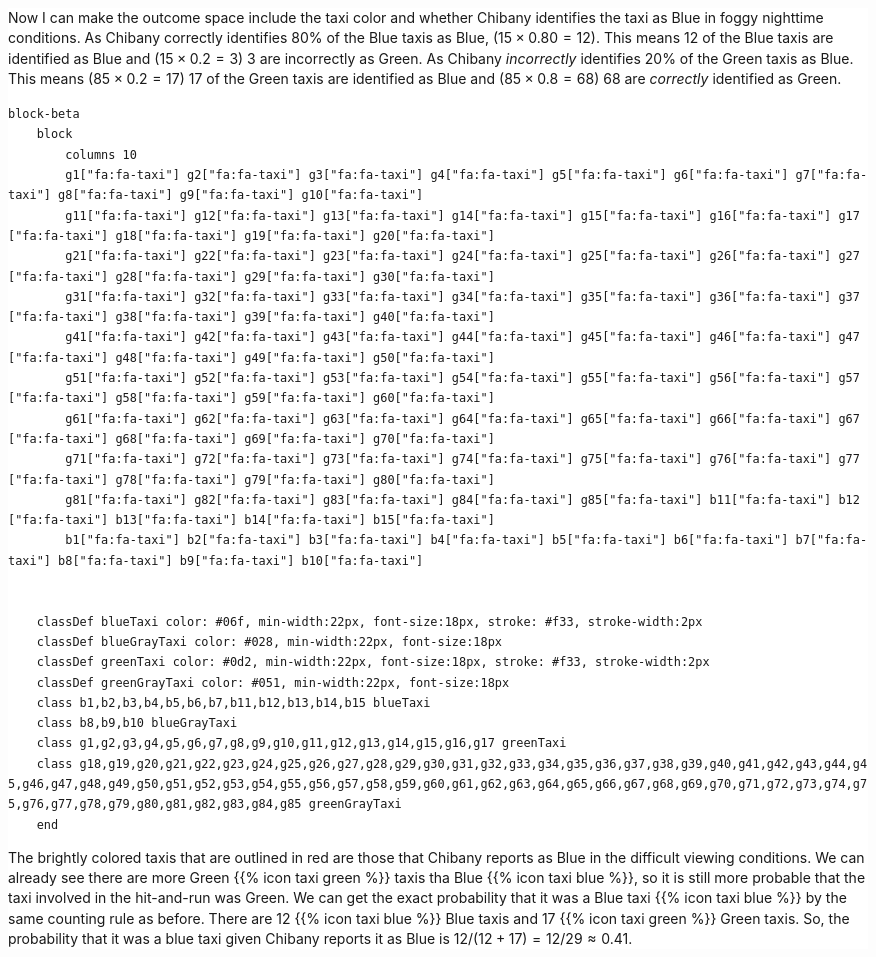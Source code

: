 Now I can make the outcome space include the taxi color and whether Chibany identifies the taxi as Blue in foggy nighttime conditions. As Chibany correctly identifies 80\% of the Blue taxis as Blue, ($15 \times 0.80=12$). This means 12 of the Blue taxis are identified as Blue and ($15 \times 0.2 = 3$) 3 are incorrectly as Green. As Chibany *incorrectly* identifies 20\% of the Green taxis as Blue. This means ($85 \times 0.2 = 17$) 17 of the Green taxis are identified as Blue and ($85 \times 0.8=68$) 68 are *correctly* identified as Green.  

```mermaid
block-beta
    block
        columns 10
        g1["fa:fa-taxi"] g2["fa:fa-taxi"] g3["fa:fa-taxi"] g4["fa:fa-taxi"] g5["fa:fa-taxi"] g6["fa:fa-taxi"] g7["fa:fa-taxi"] g8["fa:fa-taxi"] g9["fa:fa-taxi"] g10["fa:fa-taxi"]
        g11["fa:fa-taxi"] g12["fa:fa-taxi"] g13["fa:fa-taxi"] g14["fa:fa-taxi"] g15["fa:fa-taxi"] g16["fa:fa-taxi"] g17["fa:fa-taxi"] g18["fa:fa-taxi"] g19["fa:fa-taxi"] g20["fa:fa-taxi"]
        g21["fa:fa-taxi"] g22["fa:fa-taxi"] g23["fa:fa-taxi"] g24["fa:fa-taxi"] g25["fa:fa-taxi"] g26["fa:fa-taxi"] g27["fa:fa-taxi"] g28["fa:fa-taxi"] g29["fa:fa-taxi"] g30["fa:fa-taxi"]
        g31["fa:fa-taxi"] g32["fa:fa-taxi"] g33["fa:fa-taxi"] g34["fa:fa-taxi"] g35["fa:fa-taxi"] g36["fa:fa-taxi"] g37["fa:fa-taxi"] g38["fa:fa-taxi"] g39["fa:fa-taxi"] g40["fa:fa-taxi"]   
        g41["fa:fa-taxi"] g42["fa:fa-taxi"] g43["fa:fa-taxi"] g44["fa:fa-taxi"] g45["fa:fa-taxi"] g46["fa:fa-taxi"] g47["fa:fa-taxi"] g48["fa:fa-taxi"] g49["fa:fa-taxi"] g50["fa:fa-taxi"]
        g51["fa:fa-taxi"] g52["fa:fa-taxi"] g53["fa:fa-taxi"] g54["fa:fa-taxi"] g55["fa:fa-taxi"] g56["fa:fa-taxi"] g57["fa:fa-taxi"] g58["fa:fa-taxi"] g59["fa:fa-taxi"] g60["fa:fa-taxi"]
        g61["fa:fa-taxi"] g62["fa:fa-taxi"] g63["fa:fa-taxi"] g64["fa:fa-taxi"] g65["fa:fa-taxi"] g66["fa:fa-taxi"] g67["fa:fa-taxi"] g68["fa:fa-taxi"] g69["fa:fa-taxi"] g70["fa:fa-taxi"]
        g71["fa:fa-taxi"] g72["fa:fa-taxi"] g73["fa:fa-taxi"] g74["fa:fa-taxi"] g75["fa:fa-taxi"] g76["fa:fa-taxi"] g77["fa:fa-taxi"] g78["fa:fa-taxi"] g79["fa:fa-taxi"] g80["fa:fa-taxi"]  
        g81["fa:fa-taxi"] g82["fa:fa-taxi"] g83["fa:fa-taxi"] g84["fa:fa-taxi"] g85["fa:fa-taxi"] b11["fa:fa-taxi"] b12["fa:fa-taxi"] b13["fa:fa-taxi"] b14["fa:fa-taxi"] b15["fa:fa-taxi"] 
        b1["fa:fa-taxi"] b2["fa:fa-taxi"] b3["fa:fa-taxi"] b4["fa:fa-taxi"] b5["fa:fa-taxi"] b6["fa:fa-taxi"] b7["fa:fa-taxi"] b8["fa:fa-taxi"] b9["fa:fa-taxi"] b10["fa:fa-taxi"]


    classDef blueTaxi color: #06f, min-width:22px, font-size:18px, stroke: #f33, stroke-width:2px
    classDef blueGrayTaxi color: #028, min-width:22px, font-size:18px
    classDef greenTaxi color: #0d2, min-width:22px, font-size:18px, stroke: #f33, stroke-width:2px
    classDef greenGrayTaxi color: #051, min-width:22px, font-size:18px
    class b1,b2,b3,b4,b5,b6,b7,b11,b12,b13,b14,b15 blueTaxi  
    class b8,b9,b10 blueGrayTaxi
    class g1,g2,g3,g4,g5,g6,g7,g8,g9,g10,g11,g12,g13,g14,g15,g16,g17 greenTaxi
    class g18,g19,g20,g21,g22,g23,g24,g25,g26,g27,g28,g29,g30,g31,g32,g33,g34,g35,g36,g37,g38,g39,g40,g41,g42,g43,g44,g45,g46,g47,g48,g49,g50,g51,g52,g53,g54,g55,g56,g57,g58,g59,g60,g61,g62,g63,g64,g65,g66,g67,g68,g69,g70,g71,g72,g73,g74,g75,g76,g77,g78,g79,g80,g81,g82,g83,g84,g85 greenGrayTaxi
    end
```

The brightly colored taxis that are outlined in red are those that Chibany reports as Blue in the difficult viewing conditions. We can already see there are more Green {{% icon taxi green %}} taxis tha Blue {{% icon taxi blue %}}, so it is still more probable that the taxi involved in the hit-and-run was Green. We can get the exact probability that it was a Blue taxi {{% icon taxi blue %}} by the same counting rule as before. There are 12 {{% icon taxi blue %}} Blue taxis and 17 {{% icon taxi green %}} Green taxis. So, the probability that it was a blue taxi given Chibany reports it as Blue is $12/(12+17)=12/29 \approx 0.41$.
